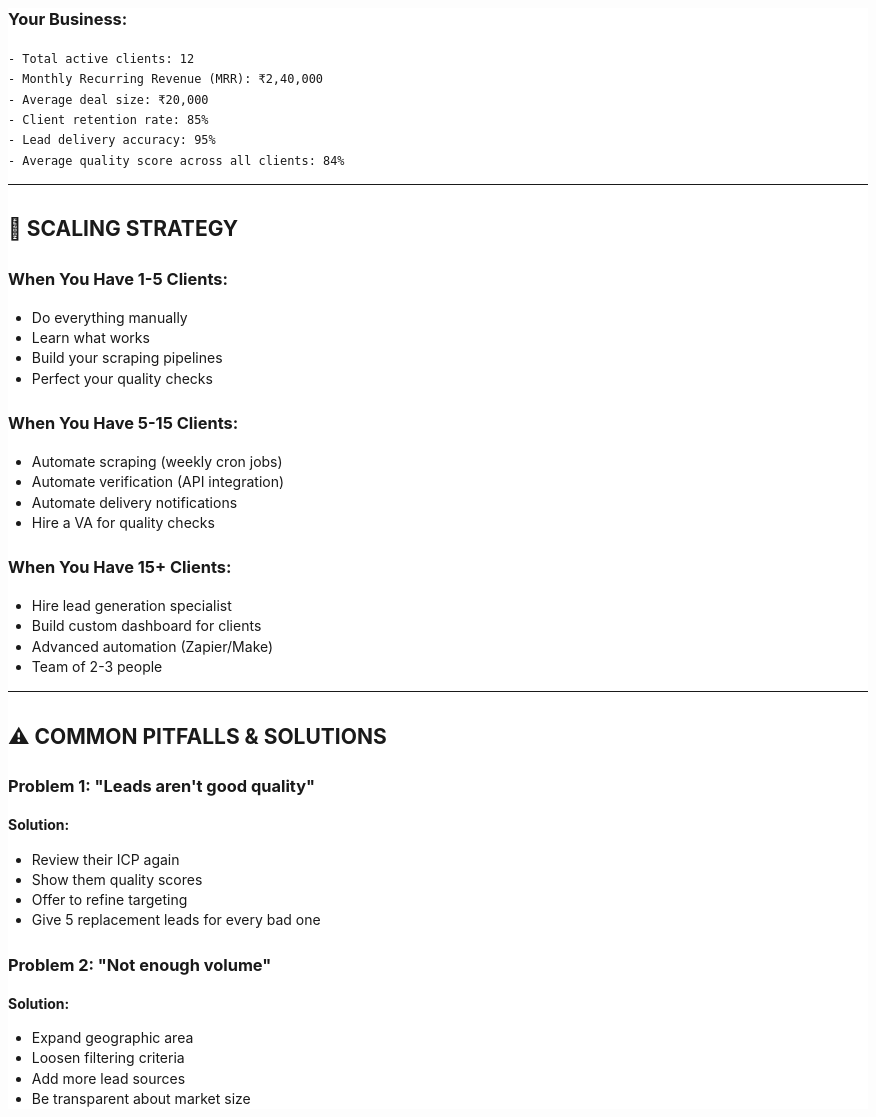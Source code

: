 ### **Your Business:**
```
- Total active clients: 12
- Monthly Recurring Revenue (MRR): ₹2,40,000
- Average deal size: ₹20,000
- Client retention rate: 85%
- Lead delivery accuracy: 95%
- Average quality score across all clients: 84%
```

---

## 🎯 SCALING STRATEGY

### **When You Have 1-5 Clients:**
- Do everything manually
- Learn what works
- Build your scraping pipelines
- Perfect your quality checks

### **When You Have 5-15 Clients:**
- Automate scraping (weekly cron jobs)
- Automate verification (API integration)
- Automate delivery notifications
- Hire a VA for quality checks

### **When You Have 15+ Clients:**
- Hire lead generation specialist
- Build custom dashboard for clients
- Advanced automation (Zapier/Make)
- Team of 2-3 people

---

## ⚠️ COMMON PITFALLS & SOLUTIONS

### **Problem 1: "Leads aren't good quality"**
**Solution:**
- Review their ICP again
- Show them quality scores
- Offer to refine targeting
- Give 5 replacement leads for every bad one

### **Problem 2: "Not enough volume"**
**Solution:**
- Expand geographic area
- Loosen filtering criteria
- Add more lead sources
- Be transparent about market size
